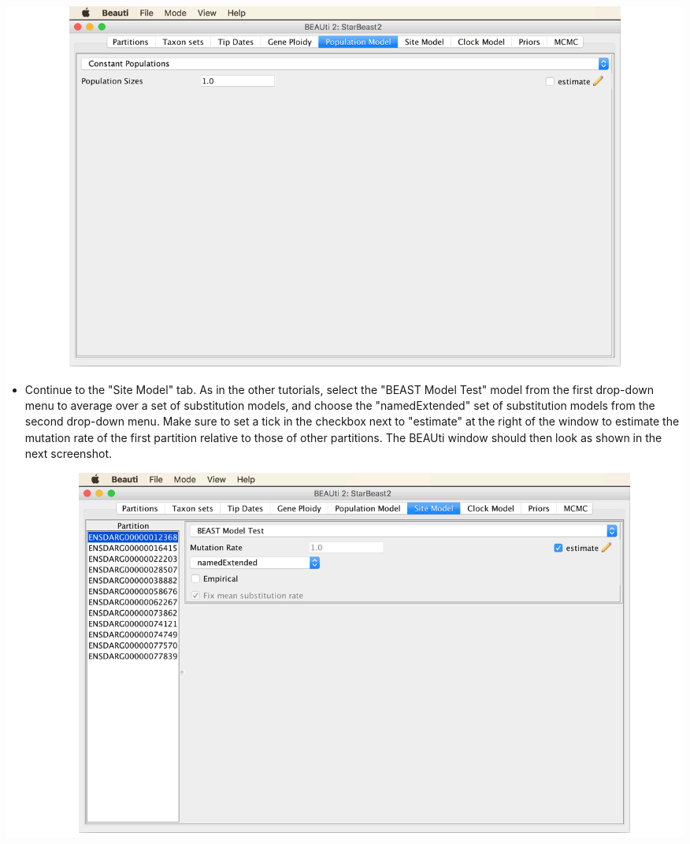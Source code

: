 <p align="center"><img src="img/beauti7.png" alt="BEAUti" width="700"></p>

* Continue to the "Site Model" tab. As in the other tutorials, select the "BEAST Model Test" model from the first drop-down menu to average over a set of substitution models, and choose the "namedExtended" set of substitution models from the second drop-down menu. Make sure to set a tick in the checkbox next to "estimate" at the right of the window to estimate the mutation rate of the first partition relative to those of other partitions. The BEAUti window should then look as shown in the next screenshot.<p align="center"><img src="img/beauti8.png" alt="BEAUti" width="700"></p>
